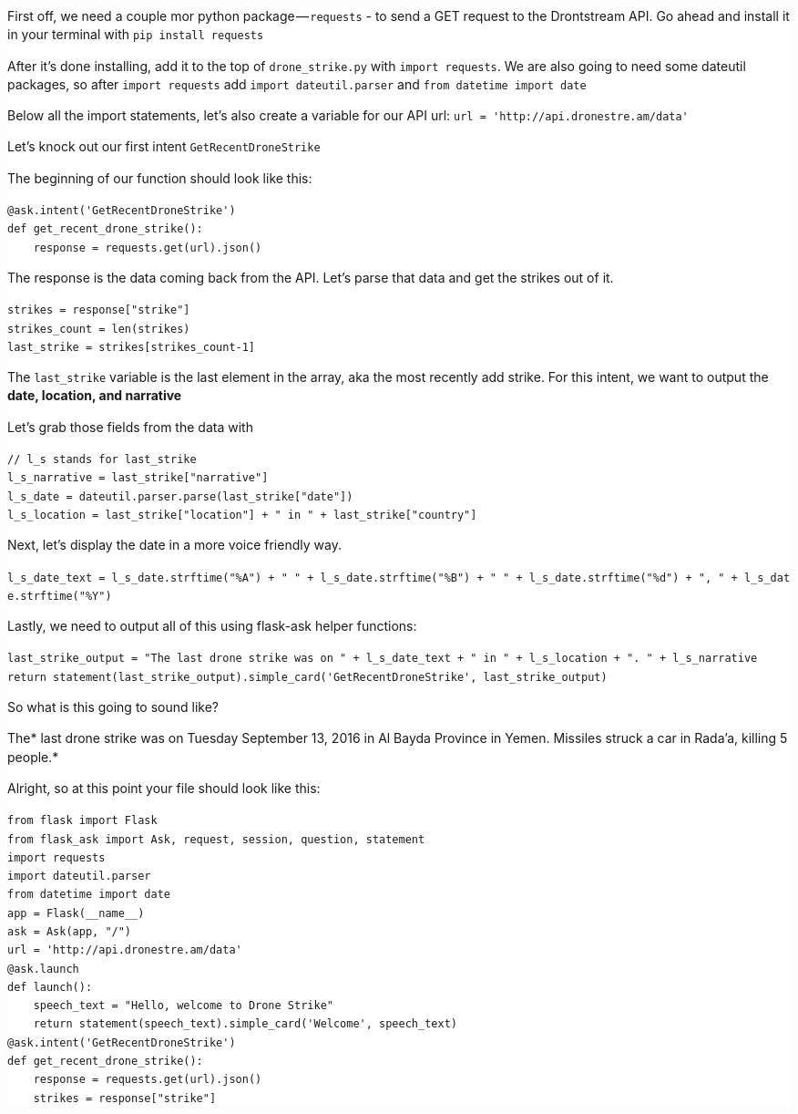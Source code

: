 First off, we need a couple mor python package — `requests` - to send a GET request to the Drontstream API. Go ahead and install it in your terminal with `pip install requests`

After it’s done installing, add it to the top of `drone_strike.py` with `import requests`. We are also going to need some dateutil packages, so after `import requests` add `import dateutil.parser` and `from datetime import date`

Below all the import statements, let’s also create a variable for our API url:
`url = 'http://api.dronestre.am/data'`

Let’s knock out our first intent `GetRecentDroneStrike`

The beginning of our function should look like this:

    @ask.intent('GetRecentDroneStrike')
    def get_recent_drone_strike():  
        response = requests.get(url).json()
    

The response is the data coming back from the API. Let’s parse that data and get the strikes out of it.

    strikes = response["strike"]  
    strikes_count = len(strikes)  
    last_strike = strikes[strikes_count-1]
    

The `last_strike` variable is the last element in the array, aka the most recently add strike. For this intent, we want to output the **date, location, and narrative**

Let’s grab those fields from the data with

    // l_s stands for last_strike
    l_s_narrative = last_strike["narrative"]  
    l_s_date = dateutil.parser.parse(last_strike["date"])  
    l_s_location = last_strike["location"] + " in " + last_strike["country"]
    

Next, let’s display the date in a more voice friendly way.

    l_s_date_text = l_s_date.strftime("%A") + " " + l_s_date.strftime("%B") + " " + l_s_date.strftime("%d") + ", " + l_s_date.strftime("%Y")
    

Lastly, we need to output all of this using flask-ask helper functions:

    last_strike_output = "The last drone strike was on " + l_s_date_text + " in " + l_s_location + ". " + l_s_narrative  
    return statement(last_strike_output).simple_card('GetRecentDroneStrike', last_strike_output)
    

So what is this going to sound like?

The* last drone strike was on Tuesday September 13, 2016 in Al Bayda Province in Yemen. Missiles struck a car in Rada’a, killing 5 people.*

Alright, so at this point your file should look like this:

    from flask import Flask  
    from flask_ask import Ask, request, session, question, statement
    import requests  
    import dateutil.parser  
    from datetime import date
    app = Flask(__name__)  
    ask = Ask(app, "/")
    url = 'http://api.dronestre.am/data'
    @ask.launch
    def launch():  
        speech_text = "Hello, welcome to Drone Strike"
        return statement(speech_text).simple_card('Welcome', speech_text)
    @ask.intent('GetRecentDroneStrike')
    def get_recent_drone_strike():  
        response = requests.get(url).json()
        strikes = response["strike"]